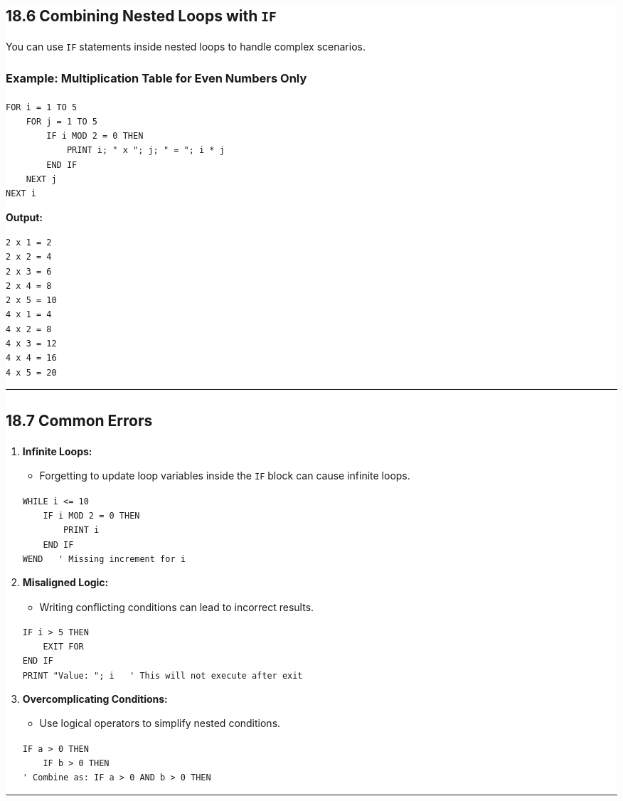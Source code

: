 
## **18.6 Combining Nested Loops with `IF`**
You can use `IF` statements inside nested loops to handle complex scenarios.

### **Example: Multiplication Table for Even Numbers Only**
```basic
FOR i = 1 TO 5
    FOR j = 1 TO 5
        IF i MOD 2 = 0 THEN
            PRINT i; " x "; j; " = "; i * j
        END IF
    NEXT j
NEXT i
```

**Output:**
```
2 x 1 = 2
2 x 2 = 4
2 x 3 = 6
2 x 4 = 8
2 x 5 = 10
4 x 1 = 4
4 x 2 = 8
4 x 3 = 12
4 x 4 = 16
4 x 5 = 20
```

---

## **18.7 Common Errors**
1. **Infinite Loops:**
   - Forgetting to update loop variables inside the `IF` block can cause infinite loops.
   ```basic
   WHILE i <= 10
       IF i MOD 2 = 0 THEN
           PRINT i
       END IF
   WEND   ' Missing increment for i
   ```

2. **Misaligned Logic:**
   - Writing conflicting conditions can lead to incorrect results.
   ```basic
   IF i > 5 THEN
       EXIT FOR
   END IF
   PRINT "Value: "; i   ' This will not execute after exit
   ```

3. **Overcomplicating Conditions:**
   - Use logical operators to simplify nested conditions.
   ```basic
   IF a > 0 THEN
       IF b > 0 THEN
   ' Combine as: IF a > 0 AND b > 0 THEN
   ```

---